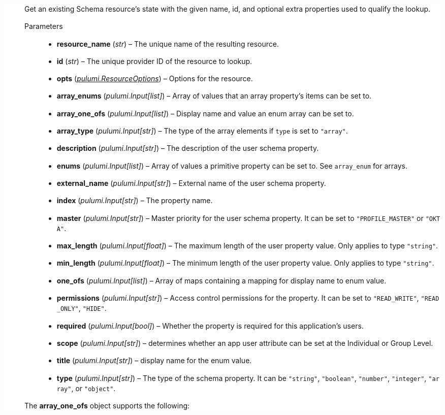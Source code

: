 <dd><p>Get an existing Schema resource’s state with the given name, id, and optional extra
properties used to qualify the lookup.</p>
<dl class="field-list simple">
<dt class="field-odd">Parameters</dt>
<dd class="field-odd"><ul class="simple">
<li><p><strong>resource_name</strong> (<em>str</em>) – The unique name of the resulting resource.</p></li>
<li><p><strong>id</strong> (<em>str</em>) – The unique provider ID of the resource to lookup.</p></li>
<li><p><strong>opts</strong> (<a class="reference internal" href="../../pulumi/#pulumi.ResourceOptions" title="pulumi.ResourceOptions"><em>pulumi.ResourceOptions</em></a>) – Options for the resource.</p></li>
<li><p><strong>array_enums</strong> (<em>pulumi.Input</em><em>[</em><em>list</em><em>]</em>) – Array of values that an array property’s items can be set to.</p></li>
<li><p><strong>array_one_ofs</strong> (<em>pulumi.Input</em><em>[</em><em>list</em><em>]</em>) – Display name and value an enum array can be set to.</p></li>
<li><p><strong>array_type</strong> (<em>pulumi.Input</em><em>[</em><em>str</em><em>]</em>) – The type of the array elements if <code class="docutils literal notranslate"><span class="pre">type</span></code> is set to <code class="docutils literal notranslate"><span class="pre">&quot;array&quot;</span></code>.</p></li>
<li><p><strong>description</strong> (<em>pulumi.Input</em><em>[</em><em>str</em><em>]</em>) – The description of the user schema property.</p></li>
<li><p><strong>enums</strong> (<em>pulumi.Input</em><em>[</em><em>list</em><em>]</em>) – Array of values a primitive property can be set to. See <code class="docutils literal notranslate"><span class="pre">array_enum</span></code> for arrays.</p></li>
<li><p><strong>external_name</strong> (<em>pulumi.Input</em><em>[</em><em>str</em><em>]</em>) – External name of the user schema property.</p></li>
<li><p><strong>index</strong> (<em>pulumi.Input</em><em>[</em><em>str</em><em>]</em>) – The property name.</p></li>
<li><p><strong>master</strong> (<em>pulumi.Input</em><em>[</em><em>str</em><em>]</em>) – Master priority for the user schema property. It can be set to <code class="docutils literal notranslate"><span class="pre">&quot;PROFILE_MASTER&quot;</span></code> or <code class="docutils literal notranslate"><span class="pre">&quot;OKTA&quot;</span></code>.</p></li>
<li><p><strong>max_length</strong> (<em>pulumi.Input</em><em>[</em><em>float</em><em>]</em>) – The maximum length of the user property value. Only applies to type <code class="docutils literal notranslate"><span class="pre">&quot;string&quot;</span></code>.</p></li>
<li><p><strong>min_length</strong> (<em>pulumi.Input</em><em>[</em><em>float</em><em>]</em>) – The minimum length of the user property value. Only applies to type <code class="docutils literal notranslate"><span class="pre">&quot;string&quot;</span></code>.</p></li>
<li><p><strong>one_ofs</strong> (<em>pulumi.Input</em><em>[</em><em>list</em><em>]</em>) – Array of maps containing a mapping for display name to enum value.</p></li>
<li><p><strong>permissions</strong> (<em>pulumi.Input</em><em>[</em><em>str</em><em>]</em>) – Access control permissions for the property. It can be set to <code class="docutils literal notranslate"><span class="pre">&quot;READ_WRITE&quot;</span></code>, <code class="docutils literal notranslate"><span class="pre">&quot;READ_ONLY&quot;</span></code>, <code class="docutils literal notranslate"><span class="pre">&quot;HIDE&quot;</span></code>.</p></li>
<li><p><strong>required</strong> (<em>pulumi.Input</em><em>[</em><em>bool</em><em>]</em>) – Whether the property is required for this application’s users.</p></li>
<li><p><strong>scope</strong> (<em>pulumi.Input</em><em>[</em><em>str</em><em>]</em>) – determines whether an app user attribute can be set at the Individual or Group Level.</p></li>
<li><p><strong>title</strong> (<em>pulumi.Input</em><em>[</em><em>str</em><em>]</em>) – display name for the enum value.</p></li>
<li><p><strong>type</strong> (<em>pulumi.Input</em><em>[</em><em>str</em><em>]</em>) – The type of the schema property. It can be <code class="docutils literal notranslate"><span class="pre">&quot;string&quot;</span></code>, <code class="docutils literal notranslate"><span class="pre">&quot;boolean&quot;</span></code>, <code class="docutils literal notranslate"><span class="pre">&quot;number&quot;</span></code>, <code class="docutils literal notranslate"><span class="pre">&quot;integer&quot;</span></code>, <code class="docutils literal notranslate"><span class="pre">&quot;array&quot;</span></code>, or <code class="docutils literal notranslate"><span class="pre">&quot;object&quot;</span></code>.</p></li>
</ul>
</dd>
</dl>
<p>The <strong>array_one_ofs</strong> object supports the following:</p>